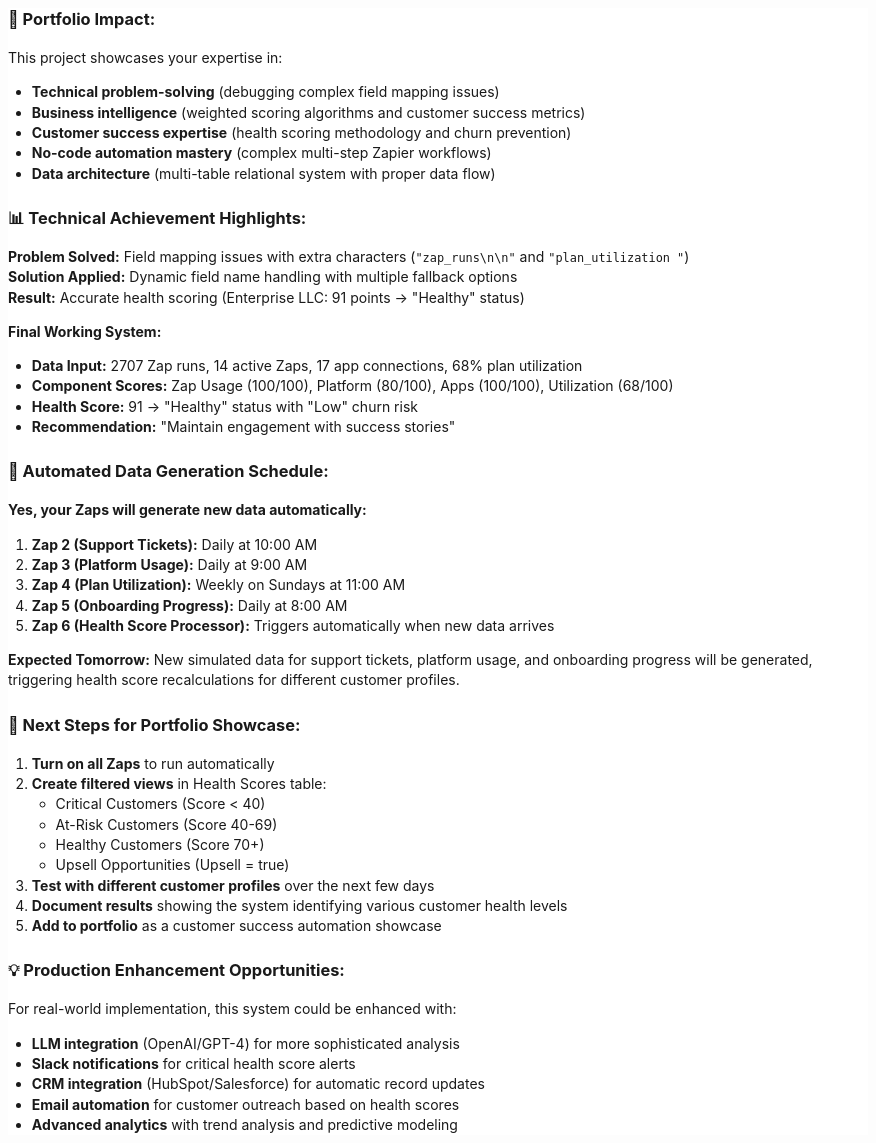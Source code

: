 ### **💼 Portfolio Impact:**

This project showcases your expertise in:
- **Technical problem-solving** (debugging complex field mapping issues)
- **Business intelligence** (weighted scoring algorithms and customer success metrics)
- **Customer success expertise** (health scoring methodology and churn prevention)
- **No-code automation mastery** (complex multi-step Zapier workflows)
- **Data architecture** (multi-table relational system with proper data flow)

### **📊 Technical Achievement Highlights:**

**Problem Solved:** Field mapping issues with extra characters (`"zap_runs\n\n"` and `"plan_utilization "`)  
**Solution Applied:** Dynamic field name handling with multiple fallback options  
**Result:** Accurate health scoring (Enterprise LLC: 91 points → "Healthy" status)  

**Final Working System:**
- **Data Input:** 2707 Zap runs, 14 active Zaps, 17 app connections, 68% plan utilization
- **Component Scores:** Zap Usage (100/100), Platform (80/100), Apps (100/100), Utilization (68/100)
- **Health Score:** 91 → "Healthy" status with "Low" churn risk
- **Recommendation:** "Maintain engagement with success stories"

### **🚀 Automated Data Generation Schedule:**

**Yes, your Zaps will generate new data automatically:**

1. **Zap 2 (Support Tickets):** Daily at 10:00 AM
2. **Zap 3 (Platform Usage):** Daily at 9:00 AM  
3. **Zap 4 (Plan Utilization):** Weekly on Sundays at 11:00 AM
4. **Zap 5 (Onboarding Progress):** Daily at 8:00 AM
5. **Zap 6 (Health Score Processor):** Triggers automatically when new data arrives

**Expected Tomorrow:** New simulated data for support tickets, platform usage, and onboarding progress will be generated, triggering health score recalculations for different customer profiles.

### **🎯 Next Steps for Portfolio Showcase:**

1. **Turn on all Zaps** to run automatically
2. **Create filtered views** in Health Scores table:
   - Critical Customers (Score < 40)
   - At-Risk Customers (Score 40-69)
   - Healthy Customers (Score 70+)
   - Upsell Opportunities (Upsell = true)
3. **Test with different customer profiles** over the next few days
4. **Document results** showing the system identifying various customer health levels
5. **Add to portfolio** as a customer success automation showcase

### **💡 Production Enhancement Opportunities:**

For real-world implementation, this system could be enhanced with:
- **LLM integration** (OpenAI/GPT-4) for more sophisticated analysis
- **Slack notifications** for critical health score alerts
- **CRM integration** (HubSpot/Salesforce) for automatic record updates
- **Email automation** for customer outreach based on health scores
- **Advanced analytics** with trend analysis and predictive modeling
